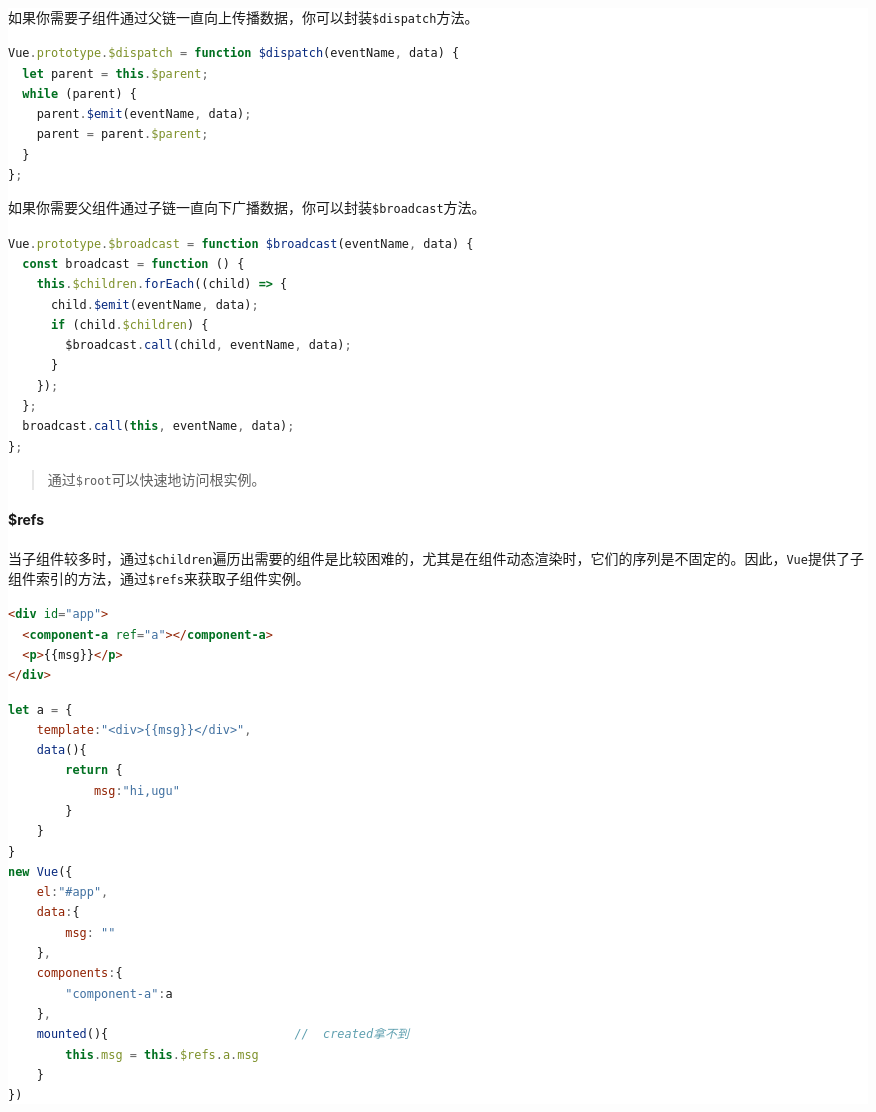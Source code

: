 如果你需要子组件通过父链一直向上传播数据，你可以封装`$dispatch`方法。

```js
Vue.prototype.$dispatch = function $dispatch(eventName, data) {
  let parent = this.$parent;
  while (parent) {
    parent.$emit(eventName, data);
    parent = parent.$parent;
  }
};
```

如果你需要父组件通过子链一直向下广播数据，你可以封装`$broadcast`方法。

```js
Vue.prototype.$broadcast = function $broadcast(eventName, data) {
  const broadcast = function () {
    this.$children.forEach((child) => {
      child.$emit(eventName, data);
      if (child.$children) {
        $broadcast.call(child, eventName, data);
      }
    });
  };
  broadcast.call(this, eventName, data);
};
```

> 通过`$root`可以快速地访问根实例。

#### $refs

当子组件较多时，通过`$children`遍历出需要的组件是比较困难的，尤其是在组件动态渲染时，它们的序列是不固定的。因此，`Vue`提供了子组件索引的方法，通过`$refs`来获取子组件实例。

```html
<div id="app">
  <component-a ref="a"></component-a>
  <p>{{msg}}</p>
</div>
```

```javascript
let a = {
    template:"<div>{{msg}}</div>",
    data(){
        return {
            msg:"hi,ugu"
        }
    }
}
new Vue({
    el:"#app",
    data:{
        msg: ""
    },
    components:{
        "component-a":a
    },
    mounted(){							//	created拿不到
        this.msg = this.$refs.a.msg
    }
})
```
